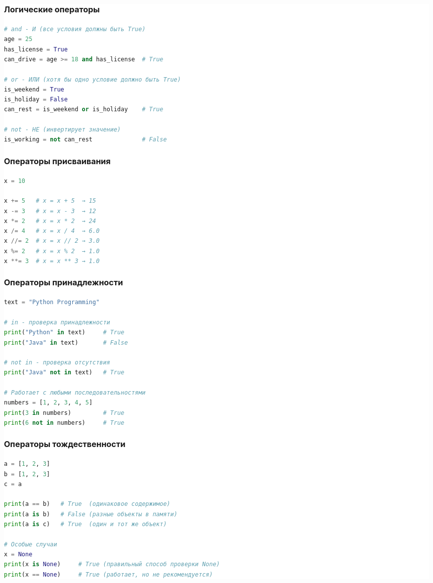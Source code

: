 ### Логические операторы

```python
# and - И (все условия должны быть True)
age = 25
has_license = True
can_drive = age >= 18 and has_license  # True

# or - ИЛИ (хотя бы одно условие должно быть True)
is_weekend = True
is_holiday = False
can_rest = is_weekend or is_holiday    # True

# not - НЕ (инвертирует значение)
is_working = not can_rest              # False
```

### Операторы присваивания

```python
x = 10

x += 5   # x = x + 5  → 15
x -= 3   # x = x - 3  → 12
x *= 2   # x = x * 2  → 24
x /= 4   # x = x / 4  → 6.0
x //= 2  # x = x // 2 → 3.0
x %= 2   # x = x % 2  → 1.0
x **= 3  # x = x ** 3 → 1.0
```

### Операторы принадлежности

```python
text = "Python Programming"

# in - проверка принадлежности
print("Python" in text)     # True
print("Java" in text)       # False

# not in - проверка отсутствия
print("Java" not in text)   # True

# Работает с любыми последовательностями
numbers = [1, 2, 3, 4, 5]
print(3 in numbers)         # True
print(6 not in numbers)     # True
```

### Операторы тождественности

```python
a = [1, 2, 3]
b = [1, 2, 3]
c = a

print(a == b)   # True  (одинаковое содержимое)
print(a is b)   # False (разные объекты в памяти)
print(a is c)   # True  (один и тот же объект)

# Особые случаи
x = None
print(x is None)     # True (правильный способ проверки None)
print(x == None)     # True (работает, но не рекомендуется)
```

